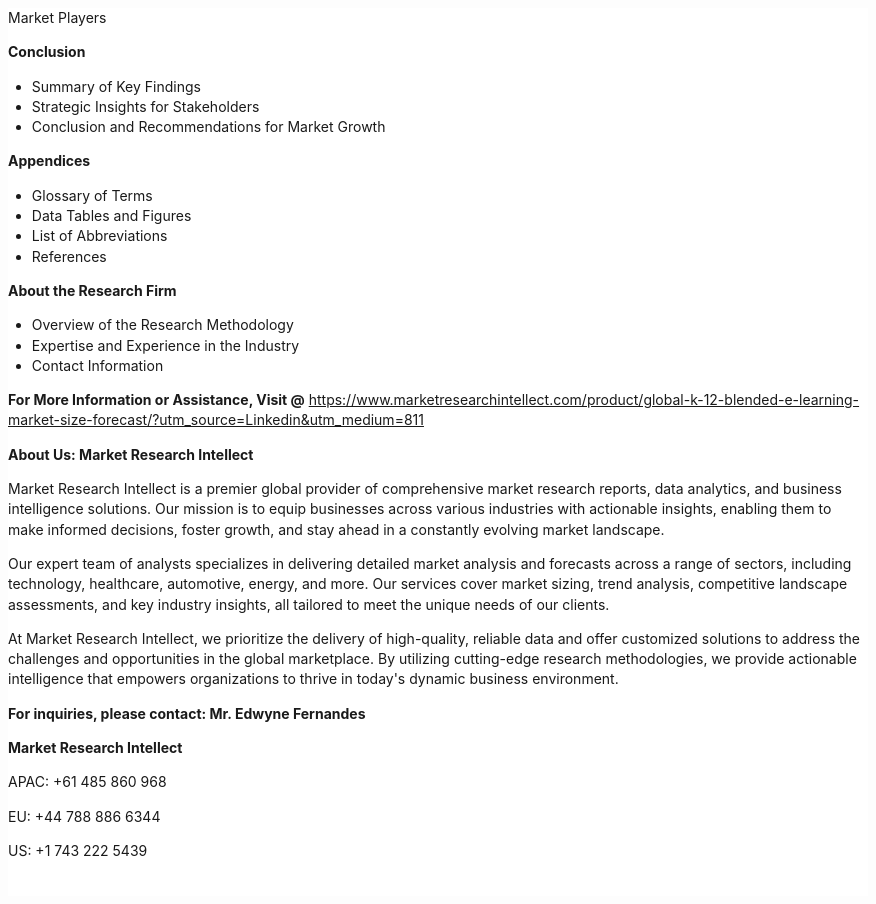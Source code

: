 Market Players</li></ul><p><strong>Conclusion</strong></p><ul><li>Summary of Key Findings</li><li>Strategic Insights for Stakeholders</li><li>Conclusion and Recommendations for Market Growth</li></ul><p><strong>Appendices</strong></p><ul><li>Glossary of Terms</li><li>Data Tables and Figures</li><li>List of Abbreviations</li><li>References</li></ul><p><strong>About the Research Firm</strong></p><ul><li>Overview of the Research Methodology</li><li>Expertise and Experience in the Industry</li><li>Contact Information</li></ul></div><div class="article-main__content" data-test-id="publishing-text-block"><p><span class="font-[700]"><strong>For More Information or Assistance, Visit @</strong>&nbsp;<a href="https://www.marketresearchintellect.com/product/global-k-12-blended-e-learning-market-size-forecast/?utm_source=Linkedin&utm_medium=811">https://www.marketresearchintellect.com/product/global-k-12-blended-e-learning-market-size-forecast/?utm_source=Linkedin&utm_medium=811</a></span></p><p><strong>About Us: Market Research Intellect</strong></p><p>Market Research Intellect is a premier global provider of comprehensive market research reports, data analytics, and business intelligence solutions. Our mission is to equip businesses across various industries with actionable insights, enabling them to make informed decisions, foster growth, and stay ahead in a constantly evolving market landscape.</p><p>Our expert team of analysts specializes in delivering detailed market analysis and forecasts across a range of sectors, including technology, healthcare, automotive, energy, and more. Our services cover market sizing, trend analysis, competitive landscape assessments, and key industry insights, all tailored to meet the unique needs of our clients.</p><p>At Market Research Intellect, we prioritize the delivery of high-quality, reliable data and offer customized solutions to address the challenges and opportunities in the global marketplace. By utilizing cutting-edge research methodologies, we provide actionable intelligence that empowers organizations to thrive in today's dynamic business environment.</p><p><strong>For inquiries, please contact: Mr. Edwyne Fernandes</strong></p><p><strong>Market Research Intellect</strong></p><p>APAC: +61 485 860 968</p><p>EU: +44 788 886 6344</p><p>US: +1 743 222 5439</p></div><div class="article-main__content" data-test-id="publishing-text-block">&nbsp;</div>

